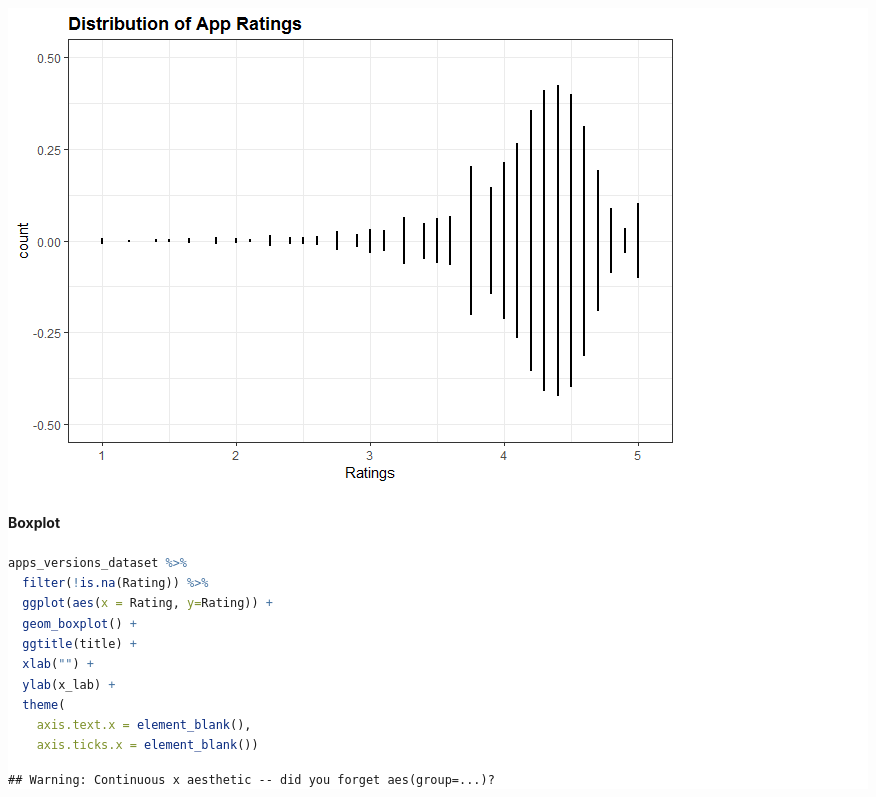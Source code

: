 ![](DataVisualization-QuantitativeUnivariateAnalysis_files/figure-markdown_github/unnamed-chunk-6-1.png)

#### Boxplot

``` r
apps_versions_dataset %>%
  filter(!is.na(Rating)) %>%
  ggplot(aes(x = Rating, y=Rating)) +
  geom_boxplot() +
  ggtitle(title) +
  xlab("") + 
  ylab(x_lab) +
  theme(
    axis.text.x = element_blank(),
    axis.ticks.x = element_blank())
```

    ## Warning: Continuous x aesthetic -- did you forget aes(group=...)?
